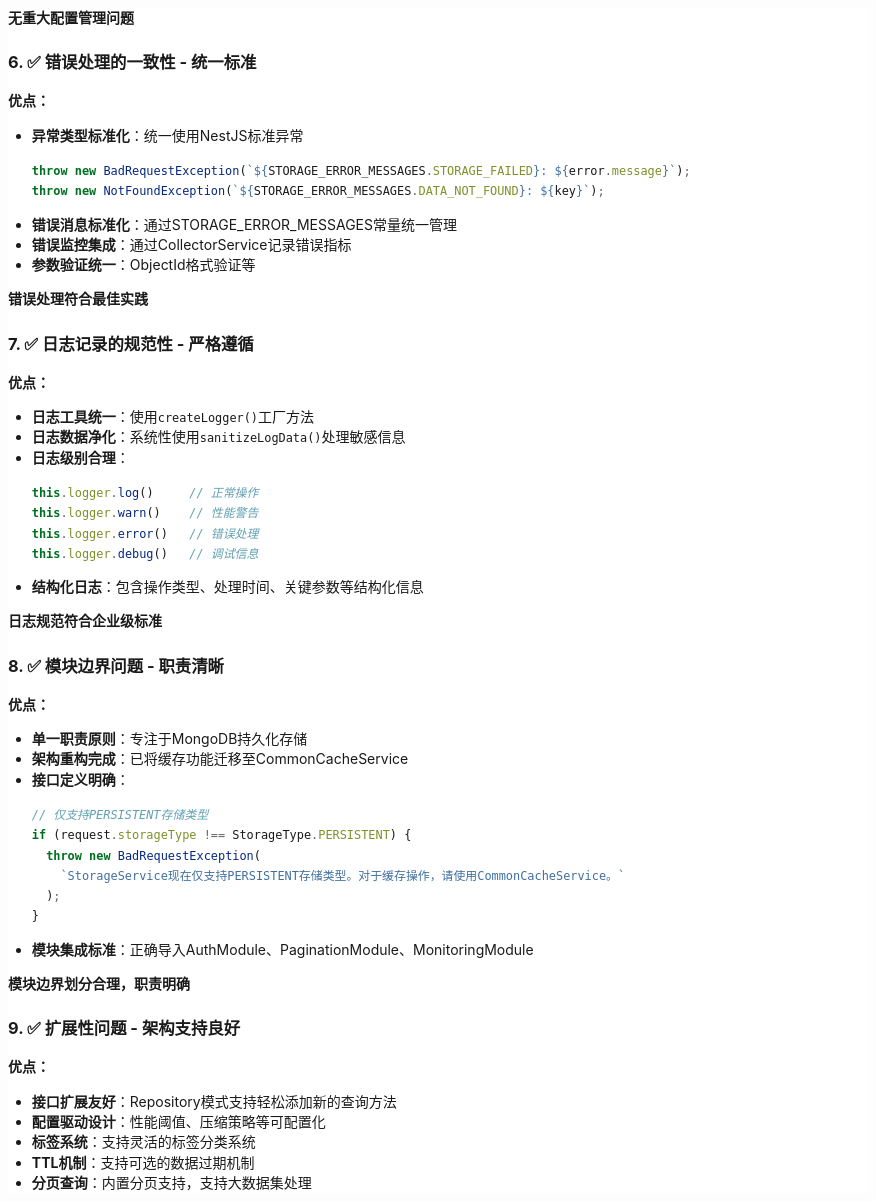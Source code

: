 **无重大配置管理问题**

### 6. ✅ 错误处理的一致性 - 统一标准

**优点：**
- **异常类型标准化**：统一使用NestJS标准异常
  ```typescript
  throw new BadRequestException(`${STORAGE_ERROR_MESSAGES.STORAGE_FAILED}: ${error.message}`);
  throw new NotFoundException(`${STORAGE_ERROR_MESSAGES.DATA_NOT_FOUND}: ${key}`);
  ```
- **错误消息标准化**：通过STORAGE_ERROR_MESSAGES常量统一管理
- **错误监控集成**：通过CollectorService记录错误指标
- **参数验证统一**：ObjectId格式验证等

**错误处理符合最佳实践**

### 7. ✅ 日志记录的规范性 - 严格遵循

**优点：**
- **日志工具统一**：使用`createLogger()`工厂方法
- **日志数据净化**：系统性使用`sanitizeLogData()`处理敏感信息
- **日志级别合理**：
  ```typescript
  this.logger.log()     // 正常操作
  this.logger.warn()    // 性能警告
  this.logger.error()   // 错误处理
  this.logger.debug()   // 调试信息
  ```
- **结构化日志**：包含操作类型、处理时间、关键参数等结构化信息

**日志规范符合企业级标准**

### 8. ✅ 模块边界问题 - 职责清晰

**优点：**
- **单一职责原则**：专注于MongoDB持久化存储
- **架构重构完成**：已将缓存功能迁移至CommonCacheService
- **接口定义明确**：
  ```typescript
  // 仅支持PERSISTENT存储类型
  if (request.storageType !== StorageType.PERSISTENT) {
    throw new BadRequestException(
      `StorageService现在仅支持PERSISTENT存储类型。对于缓存操作，请使用CommonCacheService。`
    );
  }
  ```
- **模块集成标准**：正确导入AuthModule、PaginationModule、MonitoringModule

**模块边界划分合理，职责明确**

### 9. ✅ 扩展性问题 - 架构支持良好

**优点：**
- **接口扩展友好**：Repository模式支持轻松添加新的查询方法
- **配置驱动设计**：性能阈值、压缩策略等可配置化
- **标签系统**：支持灵活的标签分类系统
- **TTL机制**：支持可选的数据过期机制
- **分页查询**：内置分页支持，支持大数据集处理
